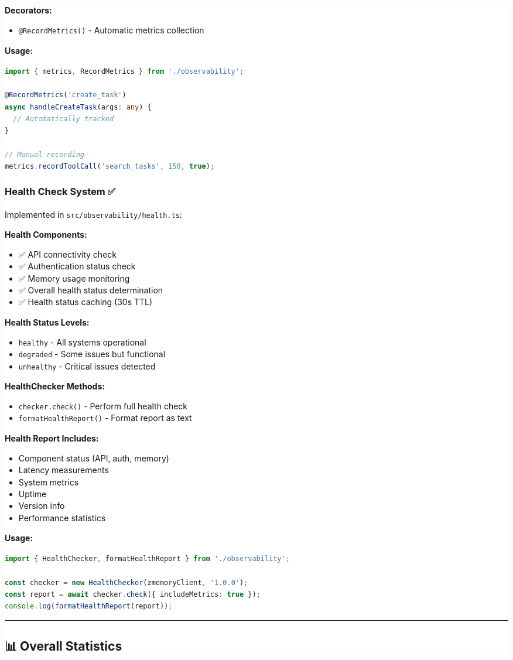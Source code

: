 **Decorators:**
- `@RecordMetrics()` - Automatic metrics collection

**Usage:**
```typescript
import { metrics, RecordMetrics } from './observability';

@RecordMetrics('create_task')
async handleCreateTask(args: any) {
  // Automatically tracked
}

// Manual recording
metrics.recordToolCall('search_tasks', 150, true);
```

### Health Check System ✅
Implemented in `src/observability/health.ts`:

**Health Components:**
- ✅ API connectivity check
- ✅ Authentication status check
- ✅ Memory usage monitoring
- ✅ Overall health status determination
- ✅ Health status caching (30s TTL)

**Health Status Levels:**
- `healthy` - All systems operational
- `degraded` - Some issues but functional
- `unhealthy` - Critical issues detected

**HealthChecker Methods:**
- `checker.check()` - Perform full health check
- `formatHealthReport()` - Format report as text

**Health Report Includes:**
- Component status (API, auth, memory)
- Latency measurements
- System metrics
- Uptime
- Version info
- Performance statistics

**Usage:**
```typescript
import { HealthChecker, formatHealthReport } from './observability';

const checker = new HealthChecker(zmemoryClient, '1.0.0');
const report = await checker.check({ includeMetrics: true });
console.log(formatHealthReport(report));
```

---

## 📊 Overall Statistics
